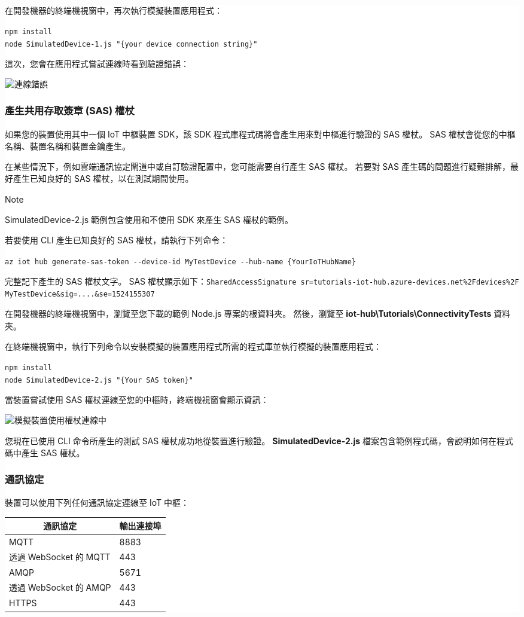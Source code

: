 在開發機器的終端機視窗中，再次執行模擬裝置應用程式：

```cmd/sh
npm install
node SimulatedDevice-1.js "{your device connection string}"
```

這次，您會在應用程式嘗試連線時看到驗證錯誤：

![連線錯誤](media/tutorial-connectivity/sim-1-fail.png)

### <a name="generate-shared-access-signature-sas-token"></a>產生共用存取簽章 (SAS) 權杖

如果您的裝置使用其中一個 IoT 中樞裝置 SDK，該 SDK 程式庫程式碼將會產生用來對中樞進行驗證的 SAS 權杖。 SAS 權杖會從您的中樞名稱、裝置名稱和裝置金鑰產生。

在某些情況下，例如雲端通訊協定閘道中或自訂驗證配置中，您可能需要自行產生 SAS 權杖。 若要對 SAS 產生碼的問題進行疑難排解，最好產生已知良好的 SAS 權杖，以在測試期間使用。

> [!NOTE]
> SimulatedDevice-2.js 範例包含使用和不使用 SDK 來產生 SAS 權杖的範例。

若要使用 CLI 產生已知良好的 SAS 權杖，請執行下列命令：

```azurecli-interactive
az iot hub generate-sas-token --device-id MyTestDevice --hub-name {YourIoTHubName}
```

完整記下產生的 SAS 權杖文字。 SAS 權杖顯示如下：`SharedAccessSignature sr=tutorials-iot-hub.azure-devices.net%2Fdevices%2FMyTestDevice&sig=....&se=1524155307`

在開發機器的終端機視窗中，瀏覽至您下載的範例 Node.js 專案的根資料夾。 然後，瀏覽至 **iot-hub\Tutorials\ConnectivityTests** 資料夾。

在終端機視窗中，執行下列命令以安裝模擬的裝置應用程式所需的程式庫並執行模擬的裝置應用程式：

```cmd/sh
npm install
node SimulatedDevice-2.js "{Your SAS token}"
```

當裝置嘗試使用 SAS 權杖連線至您的中樞時，終端機視窗會顯示資訊：

![模擬裝置使用權杖連線中](media/tutorial-connectivity/sim-2-connected.png)

您現在已使用 CLI 命令所產生的測試 SAS 權杖成功地從裝置進行驗證。 **SimulatedDevice-2.js** 檔案包含範例程式碼，會說明如何在程式碼中產生 SAS 權杖。

### <a name="protocols"></a>通訊協定

裝置可以使用下列任何通訊協定連線至 IoT 中樞：

| 通訊協定 | 輸出連接埠 |
| --- | --- |
| MQTT |8883 |
| 透過 WebSocket 的 MQTT |443 |
| AMQP |5671 |
| 透過 WebSocket 的 AMQP |443 |
| HTTPS |443 |
